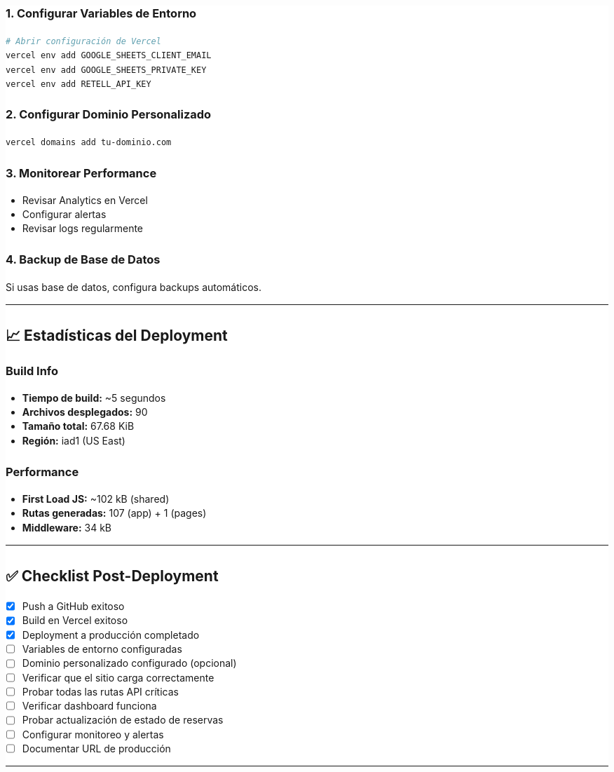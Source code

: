 ### 1. Configurar Variables de Entorno
```bash
# Abrir configuración de Vercel
vercel env add GOOGLE_SHEETS_CLIENT_EMAIL
vercel env add GOOGLE_SHEETS_PRIVATE_KEY
vercel env add RETELL_API_KEY
```

### 2. Configurar Dominio Personalizado
```bash
vercel domains add tu-dominio.com
```

### 3. Monitorear Performance
- Revisar Analytics en Vercel
- Configurar alertas
- Revisar logs regularmente

### 4. Backup de Base de Datos
Si usas base de datos, configura backups automáticos.

---

## 📈 Estadísticas del Deployment

### Build Info
- **Tiempo de build:** ~5 segundos
- **Archivos desplegados:** 90
- **Tamaño total:** 67.68 KiB
- **Región:** iad1 (US East)

### Performance
- **First Load JS:** ~102 kB (shared)
- **Rutas generadas:** 107 (app) + 1 (pages)
- **Middleware:** 34 kB

---

## ✅ Checklist Post-Deployment

- [x] Push a GitHub exitoso
- [x] Build en Vercel exitoso
- [x] Deployment a producción completado
- [ ] Variables de entorno configuradas
- [ ] Dominio personalizado configurado (opcional)
- [ ] Verificar que el sitio carga correctamente
- [ ] Probar todas las rutas API críticas
- [ ] Verificar dashboard funciona
- [ ] Probar actualización de estado de reservas
- [ ] Configurar monitoreo y alertas
- [ ] Documentar URL de producción

---